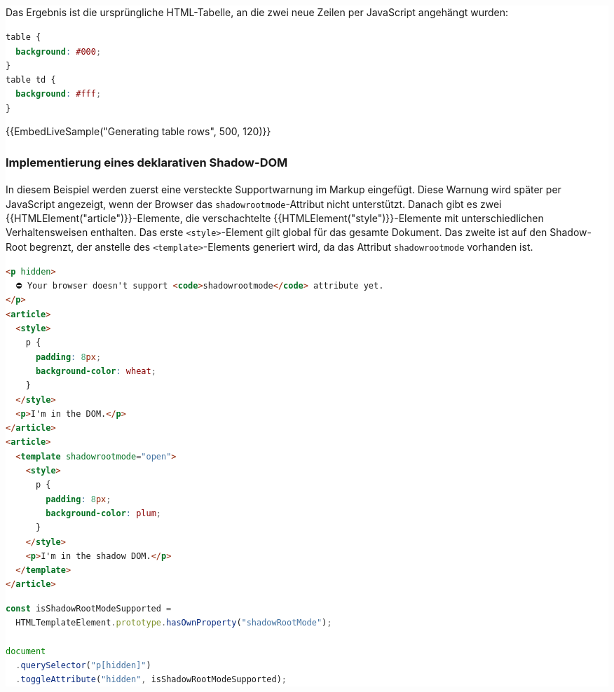 Das Ergebnis ist die ursprüngliche HTML-Tabelle, an die zwei neue Zeilen per JavaScript angehängt wurden:

```css hidden
table {
  background: #000;
}
table td {
  background: #fff;
}
```

{{EmbedLiveSample("Generating table rows", 500, 120)}}

### Implementierung eines deklarativen Shadow-DOM

In diesem Beispiel werden zuerst eine versteckte Supportwarnung im Markup eingefügt. Diese Warnung wird später per JavaScript angezeigt, wenn der Browser das `shadowrootmode`-Attribut nicht unterstützt. Danach gibt es zwei {{HTMLElement("article")}}-Elemente, die verschachtelte {{HTMLElement("style")}}-Elemente mit unterschiedlichen Verhaltensweisen enthalten. Das erste `<style>`-Element gilt global für das gesamte Dokument. Das zweite ist auf den Shadow-Root begrenzt, der anstelle des `<template>`-Elements generiert wird, da das Attribut `shadowrootmode` vorhanden ist.

```html
<p hidden>
  ⛔ Your browser doesn't support <code>shadowrootmode</code> attribute yet.
</p>
<article>
  <style>
    p {
      padding: 8px;
      background-color: wheat;
    }
  </style>
  <p>I'm in the DOM.</p>
</article>
<article>
  <template shadowrootmode="open">
    <style>
      p {
        padding: 8px;
        background-color: plum;
      }
    </style>
    <p>I'm in the shadow DOM.</p>
  </template>
</article>
```

```js
const isShadowRootModeSupported =
  HTMLTemplateElement.prototype.hasOwnProperty("shadowRootMode");

document
  .querySelector("p[hidden]")
  .toggleAttribute("hidden", isShadowRootModeSupported);
```
